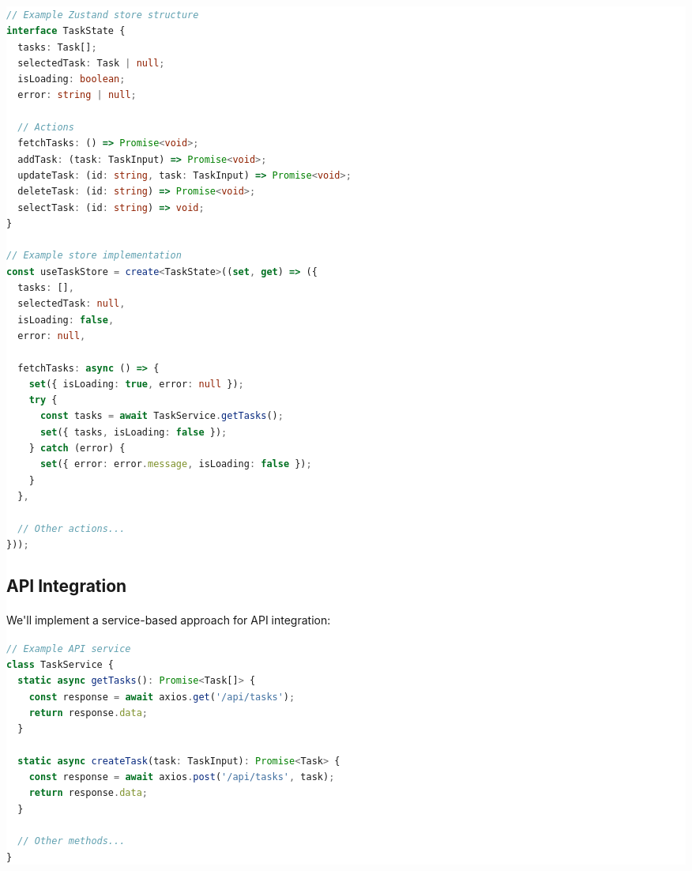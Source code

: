 ```typescript
// Example Zustand store structure
interface TaskState {
  tasks: Task[];
  selectedTask: Task | null;
  isLoading: boolean;
  error: string | null;
  
  // Actions
  fetchTasks: () => Promise<void>;
  addTask: (task: TaskInput) => Promise<void>;
  updateTask: (id: string, task: TaskInput) => Promise<void>;
  deleteTask: (id: string) => Promise<void>;
  selectTask: (id: string) => void;
}

// Example store implementation
const useTaskStore = create<TaskState>((set, get) => ({
  tasks: [],
  selectedTask: null,
  isLoading: false,
  error: null,
  
  fetchTasks: async () => {
    set({ isLoading: true, error: null });
    try {
      const tasks = await TaskService.getTasks();
      set({ tasks, isLoading: false });
    } catch (error) {
      set({ error: error.message, isLoading: false });
    }
  },
  
  // Other actions...
}));
```

## API Integration

We'll implement a service-based approach for API integration:

```typescript
// Example API service
class TaskService {
  static async getTasks(): Promise<Task[]> {
    const response = await axios.get('/api/tasks');
    return response.data;
  }
  
  static async createTask(task: TaskInput): Promise<Task> {
    const response = await axios.post('/api/tasks', task);
    return response.data;
  }
  
  // Other methods...
}
```
